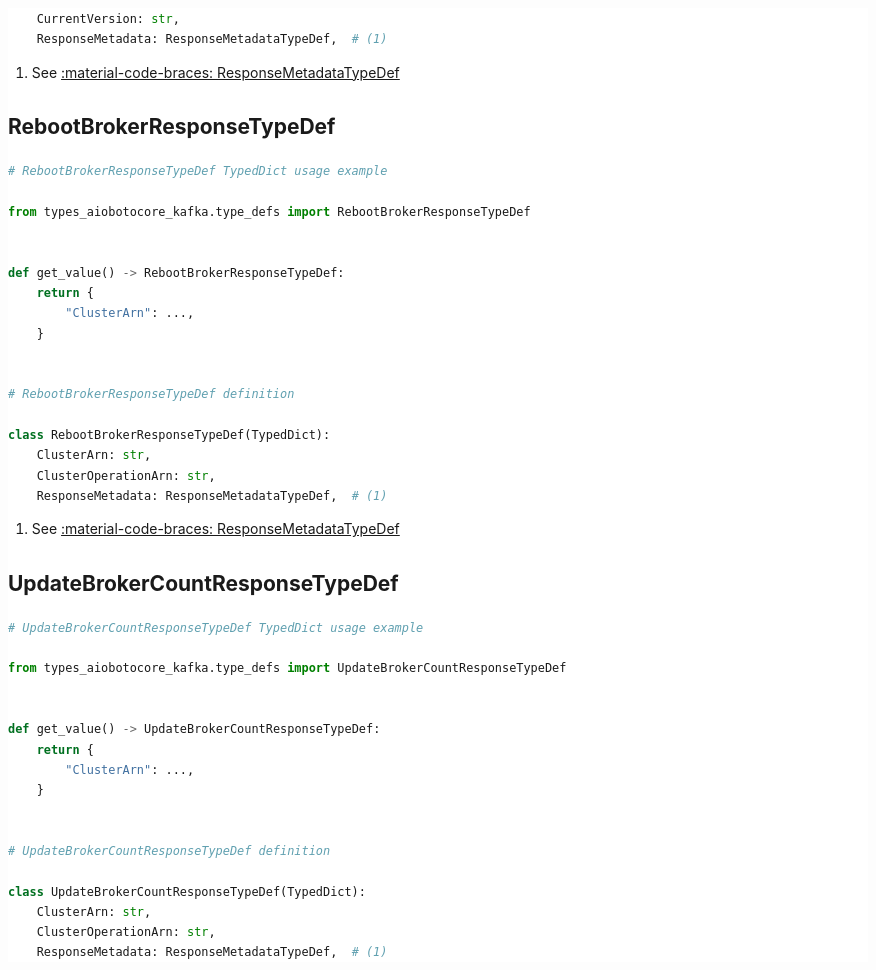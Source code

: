 ```python
    CurrentVersion: str,
    ResponseMetadata: ResponseMetadataTypeDef,  # (1)
```

1. See [:material-code-braces: ResponseMetadataTypeDef](./type_defs.md#responsemetadatatypedef)

## RebootBrokerResponseTypeDef

```python
# RebootBrokerResponseTypeDef TypedDict usage example

from types_aiobotocore_kafka.type_defs import RebootBrokerResponseTypeDef


def get_value() -> RebootBrokerResponseTypeDef:
    return {
        "ClusterArn": ...,
    }


# RebootBrokerResponseTypeDef definition

class RebootBrokerResponseTypeDef(TypedDict):
    ClusterArn: str,
    ClusterOperationArn: str,
    ResponseMetadata: ResponseMetadataTypeDef,  # (1)
```

1. See [:material-code-braces: ResponseMetadataTypeDef](./type_defs.md#responsemetadatatypedef)

## UpdateBrokerCountResponseTypeDef

```python
# UpdateBrokerCountResponseTypeDef TypedDict usage example

from types_aiobotocore_kafka.type_defs import UpdateBrokerCountResponseTypeDef


def get_value() -> UpdateBrokerCountResponseTypeDef:
    return {
        "ClusterArn": ...,
    }


# UpdateBrokerCountResponseTypeDef definition

class UpdateBrokerCountResponseTypeDef(TypedDict):
    ClusterArn: str,
    ClusterOperationArn: str,
    ResponseMetadata: ResponseMetadataTypeDef,  # (1)
```
